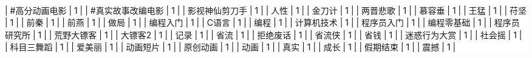 | #高分动画电影 | 1 |
| #真实故事改编电影 | 1 |
| 影视神仙剪刀手 | 1 |
| 人性 | 1 |
| 金刀计 | 1 |
| 两晋悲歌 | 1 |
| 慕容垂 | 1 |
| 王猛 | 1 |
| 苻坚 | 1 |
| 前秦 | 1 |
| 前燕 | 1 |
| 做局 | 1 |
| 编程入门 | 1 |
| C语言 | 1 |
| 编程 | 1 |
| 计算机技术 | 1 |
| 程序员入门 | 1 |
| 编程零基础 | 1 |
| 程序员研究所 | 1 |
| 荒野大镖客 | 1 |
| 大镖客2 | 1 |
| 记录 | 1 |
| 省流 | 1 |
| 拒绝废话 | 1 |
| 省流侠 | 1 |
| 省钱 | 1 |
| 迷惑行为大赏 | 1 |
| 社会摇 | 1 |
| 科目三舞蹈 | 1 |
| 爱美丽 | 1 |
| 动画短片 | 1 |
| 原创动画 | 1 |
| 动画 | 1 |
| 真实 | 1 |
| 成长 | 1 |
| 假期结束 | 1 |
| 震撼 | 1 |